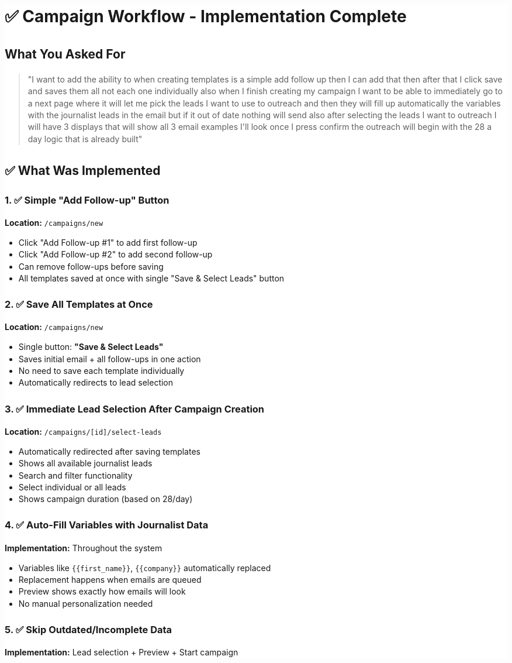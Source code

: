 # ✅ Campaign Workflow - Implementation Complete

## What You Asked For

> "I want to add the ability to when creating templates is a simple add follow up then I can add that then after that I click save and saves them all not each one individually also when I finish creating my campaign I want to be able to immediately go to a next page where it will let me pick the leads I want to use to outreach and then they will fill up automatically the variables with the journalist leads in the email but if it out of date nothing will send also after selecting the leads I want to outreach I will have 3 displays that will show all 3 email examples I'll look once I press confirm the outreach will begin with the 28 a day logic that is already built"

## ✅ What Was Implemented

### 1. ✅ Simple "Add Follow-up" Button
**Location:** `/campaigns/new`

- Click "Add Follow-up #1" to add first follow-up
- Click "Add Follow-up #2" to add second follow-up
- Can remove follow-ups before saving
- All templates saved at once with single "Save & Select Leads" button

### 2. ✅ Save All Templates at Once
**Location:** `/campaigns/new`

- Single button: **"Save & Select Leads"**
- Saves initial email + all follow-ups in one action
- No need to save each template individually
- Automatically redirects to lead selection

### 3. ✅ Immediate Lead Selection After Campaign Creation
**Location:** `/campaigns/[id]/select-leads`

- Automatically redirected after saving templates
- Shows all available journalist leads
- Search and filter functionality
- Select individual or all leads
- Shows campaign duration (based on 28/day)

### 4. ✅ Auto-Fill Variables with Journalist Data
**Implementation:** Throughout the system

- Variables like `{{first_name}}`, `{{company}}` automatically replaced
- Replacement happens when emails are queued
- Preview shows exactly how emails will look
- No manual personalization needed

### 5. ✅ Skip Outdated/Incomplete Data
**Implementation:** Lead selection + Preview + Start campaign
